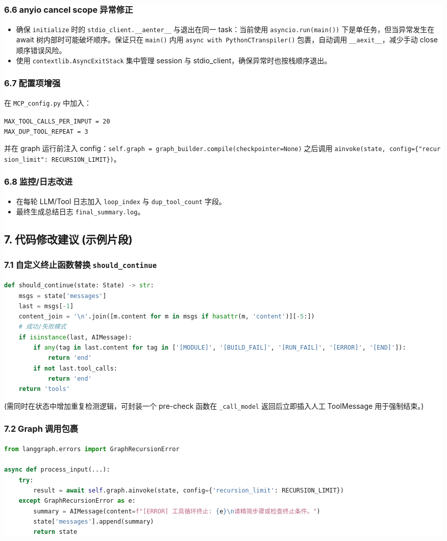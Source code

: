 ### 6.6 anyio cancel scope 异常修正
- 确保 `initialize` 时的 `stdio_client.__aenter__` 与退出在同一 task：当前使用 `asyncio.run(main())` 下是单任务，但当异常发生在 await 树内部时可能破坏顺序。保证只在 `main()` 内用 `async with PythonCTranspiler()` 包裹，自动调用 `__aexit__`，减少手动 close 顺序错误风险。
- 使用 `contextlib.AsyncExitStack` 集中管理 session 与 stdio_client，确保异常时也按栈顺序退出。

### 6.7 配置项增强
在 `MCP_config.py` 中加入：
```
MAX_TOOL_CALLS_PER_INPUT = 20
MAX_DUP_TOOL_REPEAT = 3
```
并在 graph 运行前注入 config：`self.graph = graph_builder.compile(checkpointer=None)` 之后调用 `ainvoke(state, config={"recursion_limit": RECURSION_LIMIT})`。

### 6.8 监控/日志改进
- 在每轮 LLM/Tool 日志加入 `loop_index` 与 `dup_tool_count` 字段。
- 最终生成总结日志 `final_summary.log`。

## 7. 代码修改建议 (示例片段)
### 7.1 自定义终止函数替换 `should_continue`
```python
def should_continue(state: State) -> str:
    msgs = state['messages']
    last = msgs[-1]
    content_join = '\n'.join([m.content for m in msgs if hasattr(m, 'content')][-5:])
    # 成功/失败模式
    if isinstance(last, AIMessage):
        if any(tag in last.content for tag in ['[MODULE]', '[BUILD_FAIL]', '[RUN_FAIL]', '[ERROR]', '[END]']):
            return 'end'
        if not last.tool_calls:
            return 'end'
    return 'tools'
```
(需同时在状态中增加重复检测逻辑，可封装一个 pre-check 函数在 `_call_model` 返回后立即插入人工 ToolMessage 用于强制结束。)

### 7.2 Graph 调用包裹
```python
from langgraph.errors import GraphRecursionError

async def process_input(...):
    try:
        result = await self.graph.ainvoke(state, config={'recursion_limit': RECURSION_LIMIT})
    except GraphRecursionError as e:
        summary = AIMessage(content=f"[ERROR] 工具循环终止: {e}\n请精简步骤或检查终止条件。")
        state['messages'].append(summary)
        return state
```
